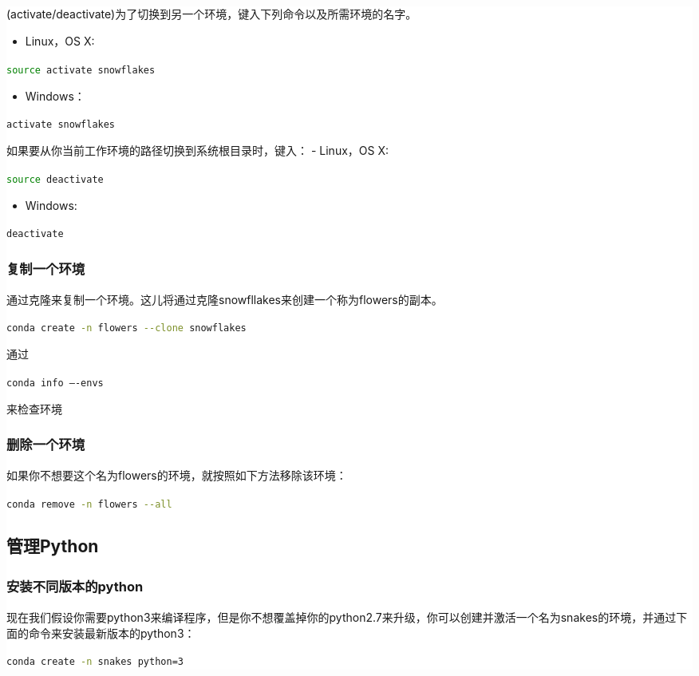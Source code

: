 (activate/deactivate)为了切换到另一个环境，键入下列命令以及所需环境的名字。

- Linux，OS X: 

```bash
source activate snowflakes
```

- Windows：

```bash
activate snowflakes
```

如果要从你当前工作环境的路径切换到系统根目录时，键入： 
\- Linux，OS X: 

```bash
source deactivate
```

- Windows: 

```bash
deactivate
```

### 复制一个环境

通过克隆来复制一个环境。这儿将通过克隆snowfllakes来创建一个称为flowers的副本。

```bash
conda create -n flowers --clone snowflakes
```

通过

```bash
conda info –-envs
```

来检查环境

### 删除一个环境

如果你不想要这个名为flowers的环境，就按照如下方法移除该环境：

```bash
conda remove -n flowers --all
```

## 管理Python

### 安装不同版本的python

现在我们假设你需要python3来编译程序，但是你不想覆盖掉你的python2.7来升级，你可以创建并激活一个名为snakes的环境，并通过下面的命令来安装最新版本的python3：

```bash
conda create -n snakes python=3
```
